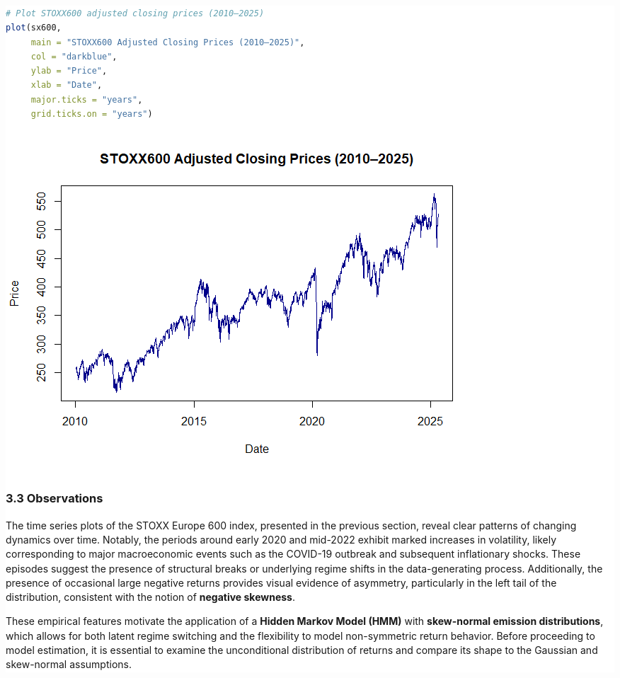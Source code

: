 ``` r
# Plot STOXX600 adjusted closing prices (2010–2025)
plot(sx600, 
     main = "STOXX600 Adjusted Closing Prices (2010–2025)", 
     col = "darkblue", 
     ylab = "Price", 
     xlab = "Date", 
     major.ticks = "years", 
     grid.ticks.on = "years")
```

![](HMM_Regime_Detection_files/figure-gfm/unnamed-chunk-2-2.png)

### 3.3 Observations

The time series plots of the STOXX Europe 600 index, presented in the
previous section, reveal clear patterns of changing dynamics over time.
Notably, the periods around early 2020 and mid-2022 exhibit marked
increases in volatility, likely corresponding to major macroeconomic
events such as the COVID-19 outbreak and subsequent inflationary shocks.
These episodes suggest the presence of structural breaks or underlying
regime shifts in the data-generating process. Additionally, the presence
of occasional large negative returns provides visual evidence of
asymmetry, particularly in the left tail of the distribution, consistent
with the notion of **negative skewness**.

These empirical features motivate the application of a **Hidden Markov
Model (HMM)** with **skew-normal emission distributions**, which allows
for both latent regime switching and the flexibility to model
non-symmetric return behavior. Before proceeding to model estimation, it
is essential to examine the unconditional distribution of returns and
compare its shape to the Gaussian and skew-normal assumptions.

